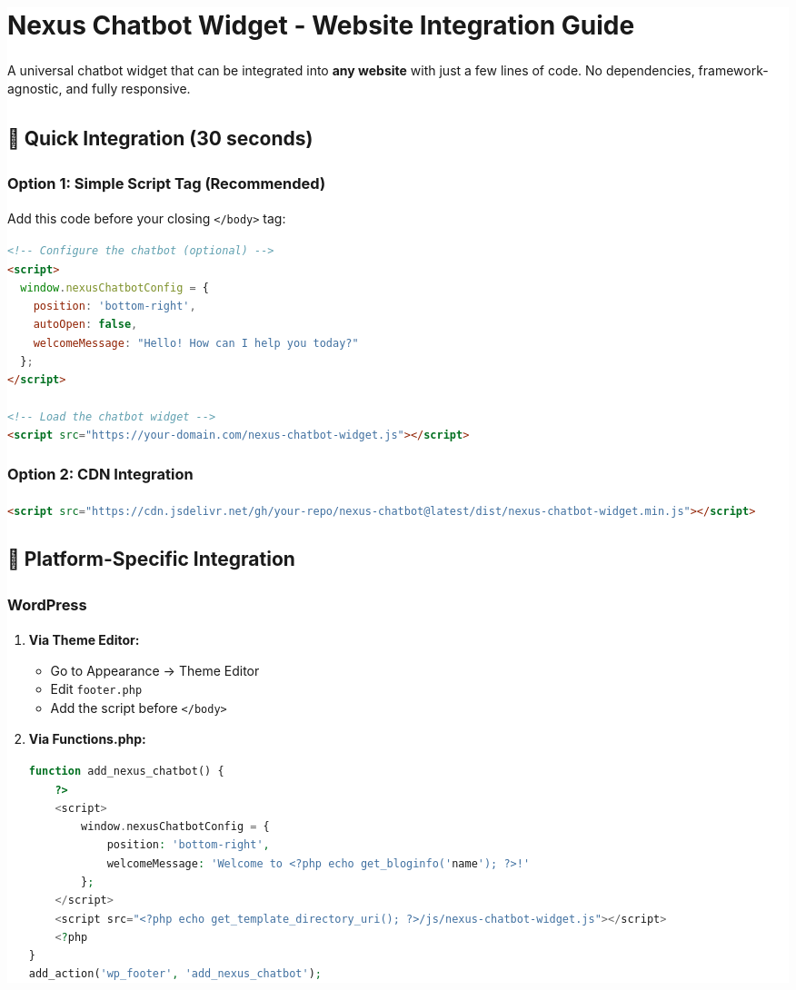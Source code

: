 # Nexus Chatbot Widget - Website Integration Guide

A universal chatbot widget that can be integrated into **any website** with just a few lines of code. No dependencies, framework-agnostic, and fully responsive.

## 🚀 Quick Integration (30 seconds)

### Option 1: Simple Script Tag (Recommended)

Add this code before your closing `</body>` tag:

```html
<!-- Configure the chatbot (optional) -->
<script>
  window.nexusChatbotConfig = {
    position: 'bottom-right',
    autoOpen: false,
    welcomeMessage: "Hello! How can I help you today?"
  };
</script>

<!-- Load the chatbot widget -->
<script src="https://your-domain.com/nexus-chatbot-widget.js"></script>
```

### Option 2: CDN Integration

```html
<script src="https://cdn.jsdelivr.net/gh/your-repo/nexus-chatbot@latest/dist/nexus-chatbot-widget.min.js"></script>
```

## 📱 Platform-Specific Integration

### WordPress
1. **Via Theme Editor:**
   - Go to Appearance → Theme Editor
   - Edit `footer.php`
   - Add the script before `</body>`

2. **Via Functions.php:**
   ```php
   function add_nexus_chatbot() {
       ?>
       <script>
           window.nexusChatbotConfig = {
               position: 'bottom-right',
               welcomeMessage: 'Welcome to <?php echo get_bloginfo('name'); ?>!'
           };
       </script>
       <script src="<?php echo get_template_directory_uri(); ?>/js/nexus-chatbot-widget.js"></script>
       <?php
   }
   add_action('wp_footer', 'add_nexus_chatbot');
   ```
